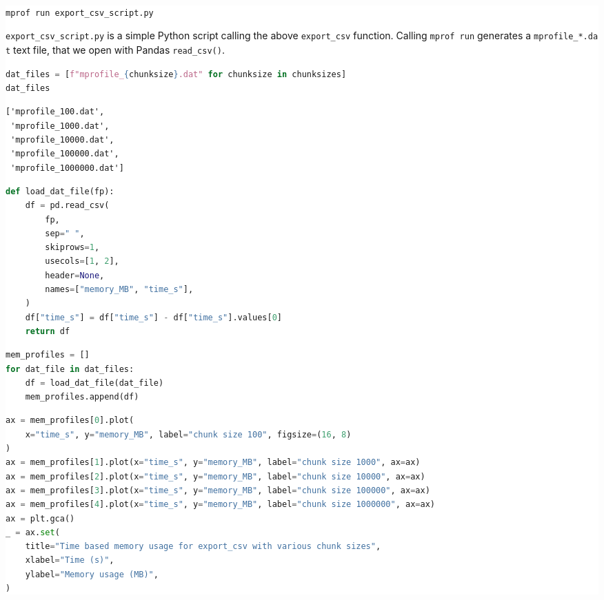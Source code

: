 ```bash
mprof run export_csv_script.py
```

`export_csv_script.py` is a simple Python script calling the above `export_csv` function. Calling `mprof run` generates a `mprofile_*.dat` text file, that we open with Pandas `read_csv()`.


```python
dat_files = [f"mprofile_{chunksize}.dat" for chunksize in chunksizes]
dat_files
```




    ['mprofile_100.dat',
     'mprofile_1000.dat',
     'mprofile_10000.dat',
     'mprofile_100000.dat',
     'mprofile_1000000.dat']




```python
def load_dat_file(fp):
    df = pd.read_csv(
        fp,
        sep=" ",
        skiprows=1,
        usecols=[1, 2],
        header=None,
        names=["memory_MB", "time_s"],
    )
    df["time_s"] = df["time_s"] - df["time_s"].values[0]
    return df
```


```python
mem_profiles = []
for dat_file in dat_files:
    df = load_dat_file(dat_file)
    mem_profiles.append(df)
```


```python
ax = mem_profiles[0].plot(
    x="time_s", y="memory_MB", label="chunk size 100", figsize=(16, 8)
)
ax = mem_profiles[1].plot(x="time_s", y="memory_MB", label="chunk size 1000", ax=ax)
ax = mem_profiles[2].plot(x="time_s", y="memory_MB", label="chunk size 10000", ax=ax)
ax = mem_profiles[3].plot(x="time_s", y="memory_MB", label="chunk size 100000", ax=ax)
ax = mem_profiles[4].plot(x="time_s", y="memory_MB", label="chunk size 1000000", ax=ax)
ax = plt.gca()
_ = ax.set(
    title="Time based memory usage for export_csv with various chunk sizes",
    xlabel="Time (s)",
    ylabel="Memory usage (MB)",
)
```
